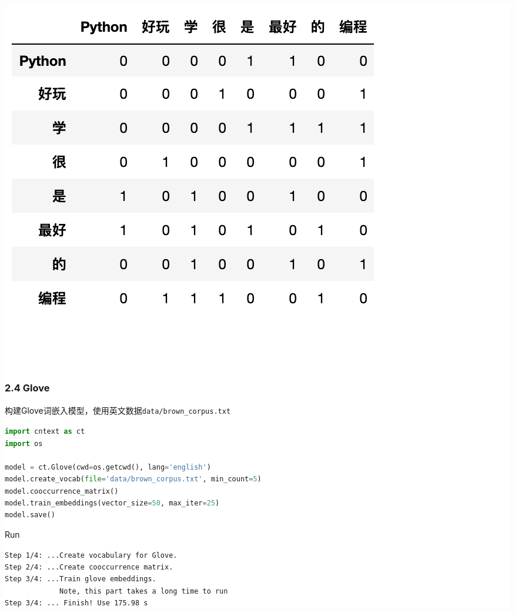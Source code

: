 ![](img/co_occurrence2.png)

<br><br>

### 2.4  Glove

构建Glove词嵌入模型，使用英文数据``data/brown_corpus.txt``

```python
import cntext as ct
import os

model = ct.Glove(cwd=os.getcwd(), lang='english')
model.create_vocab(file='data/brown_corpus.txt', min_count=5)
model.cooccurrence_matrix()
model.train_embeddings(vector_size=50, max_iter=25)
model.save()
```

Run

```
Step 1/4: ...Create vocabulary for Glove.
Step 2/4: ...Create cooccurrence matrix.
Step 3/4: ...Train glove embeddings. 
             Note, this part takes a long time to run
Step 3/4: ... Finish! Use 175.98 s
```
